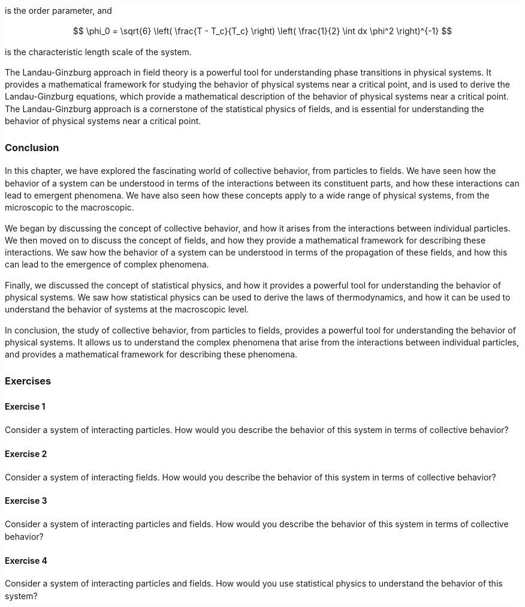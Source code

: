 is the order parameter, and 

$$
\phi_0 = \sqrt{6} \left( \frac{T - T_c}{T_c} \right) \left( \frac{1}{2} \int dx \phi^2 \right)^{-1}
$$

is the characteristic length scale of the system.

The Landau-Ginzburg approach in field theory is a powerful tool for understanding phase transitions in physical systems. It provides a mathematical framework for studying the behavior of physical systems near a critical point, and is used to derive the Landau-Ginzburg equations, which provide a mathematical description of the behavior of physical systems near a critical point. The Landau-Ginzburg approach is a cornerstone of the statistical physics of fields, and is essential for understanding the behavior of physical systems near a critical point.

### Conclusion

In this chapter, we have explored the fascinating world of collective behavior, from particles to fields. We have seen how the behavior of a system can be understood in terms of the interactions between its constituent parts, and how these interactions can lead to emergent phenomena. We have also seen how these concepts apply to a wide range of physical systems, from the microscopic to the macroscopic.

We began by discussing the concept of collective behavior, and how it arises from the interactions between individual particles. We then moved on to discuss the concept of fields, and how they provide a mathematical framework for describing these interactions. We saw how the behavior of a system can be understood in terms of the propagation of these fields, and how this can lead to the emergence of complex phenomena.

Finally, we discussed the concept of statistical physics, and how it provides a powerful tool for understanding the behavior of physical systems. We saw how statistical physics can be used to derive the laws of thermodynamics, and how it can be used to understand the behavior of systems at the macroscopic level.

In conclusion, the study of collective behavior, from particles to fields, provides a powerful tool for understanding the behavior of physical systems. It allows us to understand the complex phenomena that arise from the interactions between individual particles, and provides a mathematical framework for describing these phenomena.

### Exercises

#### Exercise 1
Consider a system of interacting particles. How would you describe the behavior of this system in terms of collective behavior?

#### Exercise 2
Consider a system of interacting fields. How would you describe the behavior of this system in terms of collective behavior?

#### Exercise 3
Consider a system of interacting particles and fields. How would you describe the behavior of this system in terms of collective behavior?

#### Exercise 4
Consider a system of interacting particles and fields. How would you use statistical physics to understand the behavior of this system?
